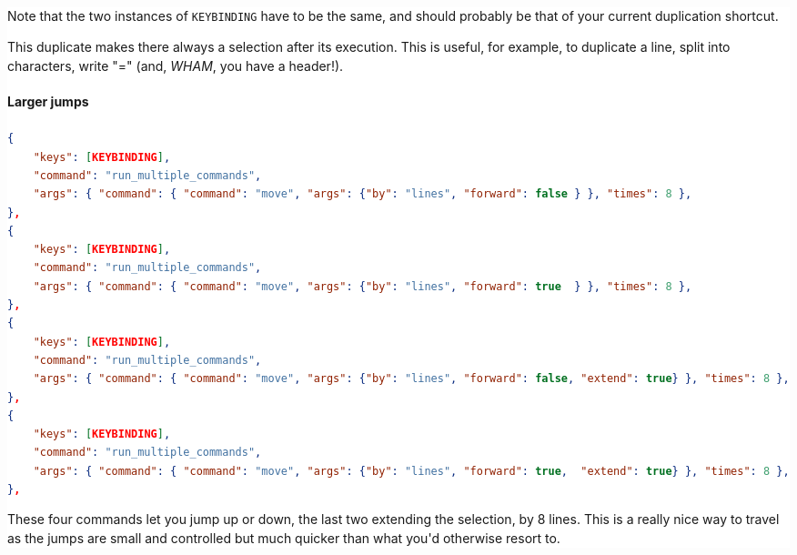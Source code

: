 Note that the two instances of `KEYBINDING` have to be the same, and should probably be that of your current duplication shortcut.

This duplicate makes there always a selection after its execution. This is useful, for example, to duplicate a line, split into characters, write "=" (and, *WHAM*, you have a header!).

#### Larger jumps

```json
{
	"keys": [KEYBINDING],
	"command": "run_multiple_commands",
	"args": { "command": { "command": "move", "args": {"by": "lines", "forward": false } }, "times": 8 },
},
{
	"keys": [KEYBINDING],
	"command": "run_multiple_commands",
	"args": { "command": { "command": "move", "args": {"by": "lines", "forward": true  } }, "times": 8 },
},
{
	"keys": [KEYBINDING],
	"command": "run_multiple_commands",
	"args": { "command": { "command": "move", "args": {"by": "lines", "forward": false, "extend": true} }, "times": 8 },
},
{
	"keys": [KEYBINDING],
	"command": "run_multiple_commands",
	"args": { "command": { "command": "move", "args": {"by": "lines", "forward": true,  "extend": true} }, "times": 8 },
},
```
These four commands let you jump up or down, the last two extending the selection, by 8 lines. This is a really nice way to travel as the jumps are small and controlled but much quicker than what you'd otherwise resort to.
